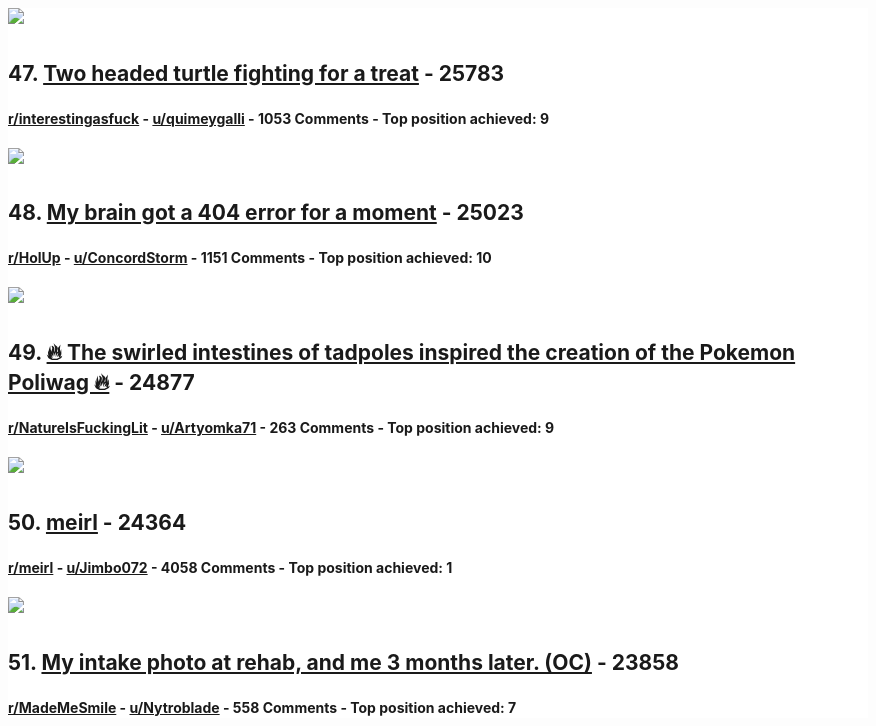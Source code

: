 <a href="https://i.imgur.com/wdFGeBl.jpg"><img src="https://b.thumbs.redditmedia.com/tZJlE71q9nwBW4fB6Uq0AB2kI8aGF4ZzzmLGcsjeT8c.jpg"></img></a>

## 47. [Two headed turtle fighting for a treat](http://reddit.com/r/interestingasfuck/comments/1098yno/two_headed_turtle_fighting_for_a_treat/) - 25783
#### [r/interestingasfuck](http://reddit.com/r/interestingasfuck) - [u/quimeygalli](http://reddit.com/u/quimeygalli) - 1053 Comments - Top position achieved: 9

<a href="https://v.redd.it/mhamv30kyfba1"><img src="https://b.thumbs.redditmedia.com/C-PzmrWUDOpTbGxX2Wff34E0nfqGD8DkiWMAtGW9MgY.jpg"></img></a>

## 48. [My brain got a 404 error for a moment](http://reddit.com/r/HolUp/comments/1097e5d/my_brain_got_a_404_error_for_a_moment/) - 25023
#### [r/HolUp](http://reddit.com/r/HolUp) - [u/ConcordStorm](http://reddit.com/u/ConcordStorm) - 1151 Comments - Top position achieved: 10

<a href="https://v.redd.it/2393zooi4hba1"><img src="https://a.thumbs.redditmedia.com/r_cI65VylsJF4uIFkjk1tVIGjDWsDG2pW9UzzOiz0D4.jpg"></img></a>

## 49. [🔥 The swirled intestines of tadpoles inspired the creation of the Pokemon Poliwag 🔥](http://reddit.com/r/NatureIsFuckingLit/comments/108rq2t/the_swirled_intestines_of_tadpoles_inspired_the/) - 24877
#### [r/NatureIsFuckingLit](http://reddit.com/r/NatureIsFuckingLit) - [u/Artyomka71](http://reddit.com/u/Artyomka71) - 263 Comments - Top position achieved: 9

<a href="https://i.redd.it/ivxekssnibba1.jpg"><img src="https://b.thumbs.redditmedia.com/8h5R83s5zhnv2amtNXP5CNMShpAS2h3K9zSR_AmPwUc.jpg"></img></a>

## 50. [meirl](http://reddit.com/r/meirl/comments/109l7nq/meirl/) - 24364
#### [r/meirl](http://reddit.com/r/meirl) - [u/Jimbo072](http://reddit.com/u/Jimbo072) - 4058 Comments - Top position achieved: 1

<a href="https://i.redd.it/dv4wclogdiba1.jpg"><img src="https://a.thumbs.redditmedia.com/7JJVm1i4WAHl9wVRf6u0Uupl99EFjwFldpjjF5xDhq0.jpg"></img></a>

## 51. [My intake photo at rehab, and me 3 months later. (OC)](http://reddit.com/r/MadeMeSmile/comments/1099ofw/my_intake_photo_at_rehab_and_me_3_months_later_oc/) - 23858
#### [r/MadeMeSmile](http://reddit.com/r/MadeMeSmile) - [u/Nytroblade](http://reddit.com/u/Nytroblade) - 558 Comments - Top position achieved: 7

